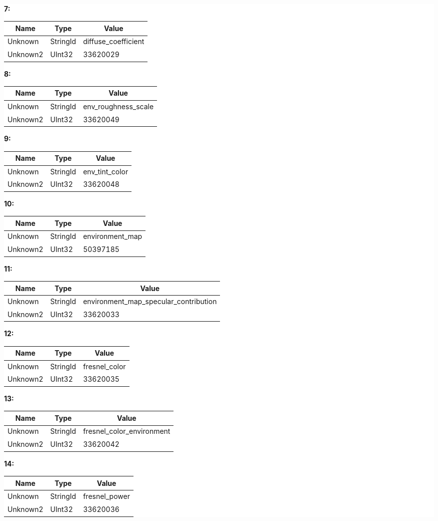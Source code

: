 
**7:**

Name	| Type	| Value
---	|---	|---	|
Unknown	|StringId	|diffuse_coefficient
Unknown2	|UInt32	|33620029


**8:**

Name	| Type	| Value
---	|---	|---	|
Unknown	|StringId	|env_roughness_scale
Unknown2	|UInt32	|33620049


**9:**

Name	| Type	| Value
---	|---	|---	|
Unknown	|StringId	|env_tint_color
Unknown2	|UInt32	|33620048


**10:**

Name	| Type	| Value
---	|---	|---	|
Unknown	|StringId	|environment_map
Unknown2	|UInt32	|50397185


**11:**

Name	| Type	| Value
---	|---	|---	|
Unknown	|StringId	|environment_map_specular_contribution
Unknown2	|UInt32	|33620033


**12:**

Name	| Type	| Value
---	|---	|---	|
Unknown	|StringId	|fresnel_color
Unknown2	|UInt32	|33620035


**13:**

Name	| Type	| Value
---	|---	|---	|
Unknown	|StringId	|fresnel_color_environment
Unknown2	|UInt32	|33620042


**14:**

Name	| Type	| Value
---	|---	|---	|
Unknown	|StringId	|fresnel_power
Unknown2	|UInt32	|33620036
